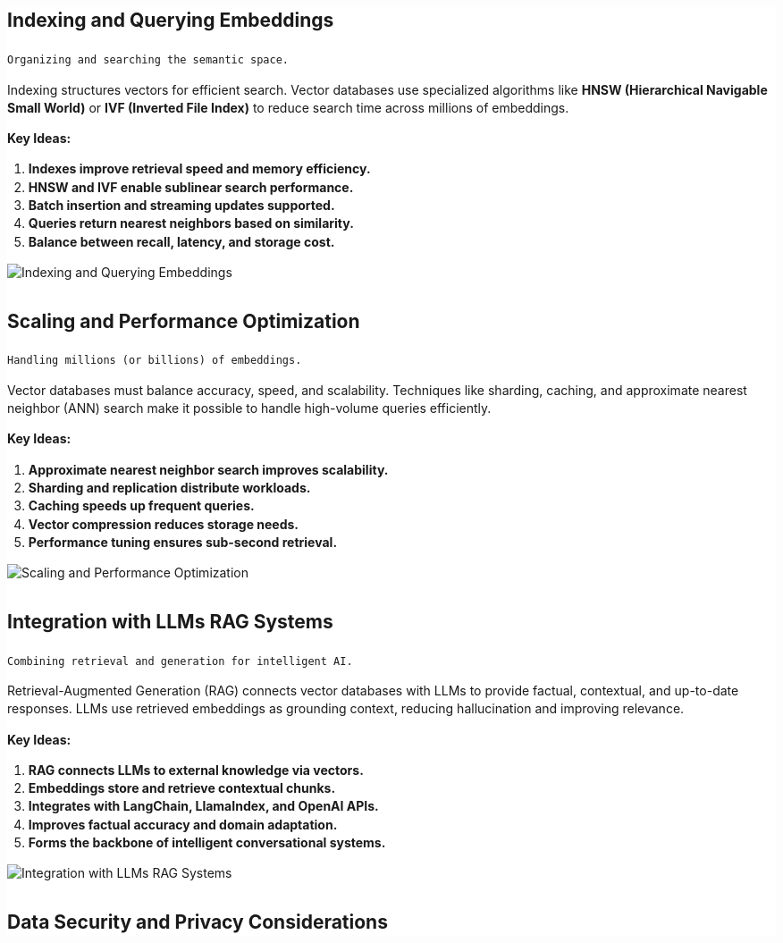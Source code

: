## Indexing and Querying Embeddings

	Organizing and searching the semantic space.

Indexing structures vectors for efficient search. Vector databases use specialized algorithms like **HNSW (Hierarchical Navigable Small World)** or **IVF (Inverted File Index)** to reduce search time across millions of embeddings.

**Key Ideas:**
1. **Indexes improve retrieval speed and memory efficiency.**
2. **HNSW and IVF enable sublinear search performance.**
3. **Batch insertion and streaming updates supported.**
4. **Queries return nearest neighbors based on similarity.**
5. **Balance between recall, latency, and storage cost.**

![Indexing and Querying Embeddings](https://com25.s3.eu-west-2.amazonaws.com/640/indexing-and-querying-embeddings.jpg)

## Scaling and Performance Optimization

	Handling millions (or billions) of embeddings.

Vector databases must balance accuracy, speed, and scalability. Techniques like sharding, caching, and approximate nearest neighbor (ANN) search make it possible to handle high-volume queries efficiently.

**Key Ideas:**
1. **Approximate nearest neighbor search improves scalability.**
2. **Sharding and replication distribute workloads.**
3. **Caching speeds up frequent queries.**
4. **Vector compression reduces storage needs.**
5. **Performance tuning ensures sub-second retrieval.**

![Scaling and Performance Optimization](https://com25.s3.eu-west-2.amazonaws.com/640/scaling-and-performance-optimization.jpg)

## Integration with LLMs RAG Systems

	Combining retrieval and generation for intelligent AI.

Retrieval-Augmented Generation (RAG) connects vector databases with LLMs to provide factual, contextual, and up-to-date responses. LLMs use retrieved embeddings as grounding context, reducing hallucination and improving relevance.

**Key Ideas:**
1. **RAG connects LLMs to external knowledge via vectors.**
2. **Embeddings store and retrieve contextual chunks.**
3. **Integrates with LangChain, LlamaIndex, and OpenAI APIs.**
4. **Improves factual accuracy and domain adaptation.**
5. **Forms the backbone of intelligent conversational systems.**

![Integration with LLMs RAG Systems](https://com25.s3.eu-west-2.amazonaws.com/640/integration-with-llms-rag-systems.jpg)

## Data Security and Privacy Considerations
